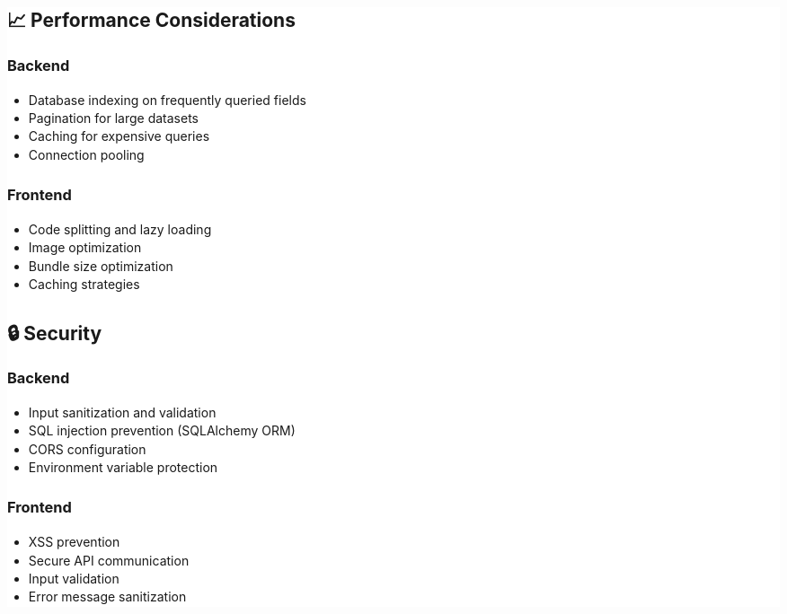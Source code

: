 ## 📈 Performance Considerations

### Backend
- Database indexing on frequently queried fields
- Pagination for large datasets
- Caching for expensive queries
- Connection pooling

### Frontend
- Code splitting and lazy loading
- Image optimization
- Bundle size optimization
- Caching strategies

## 🔒 Security

### Backend
- Input sanitization and validation
- SQL injection prevention (SQLAlchemy ORM)
- CORS configuration
- Environment variable protection

### Frontend
- XSS prevention
- Secure API communication
- Input validation
- Error message sanitization

